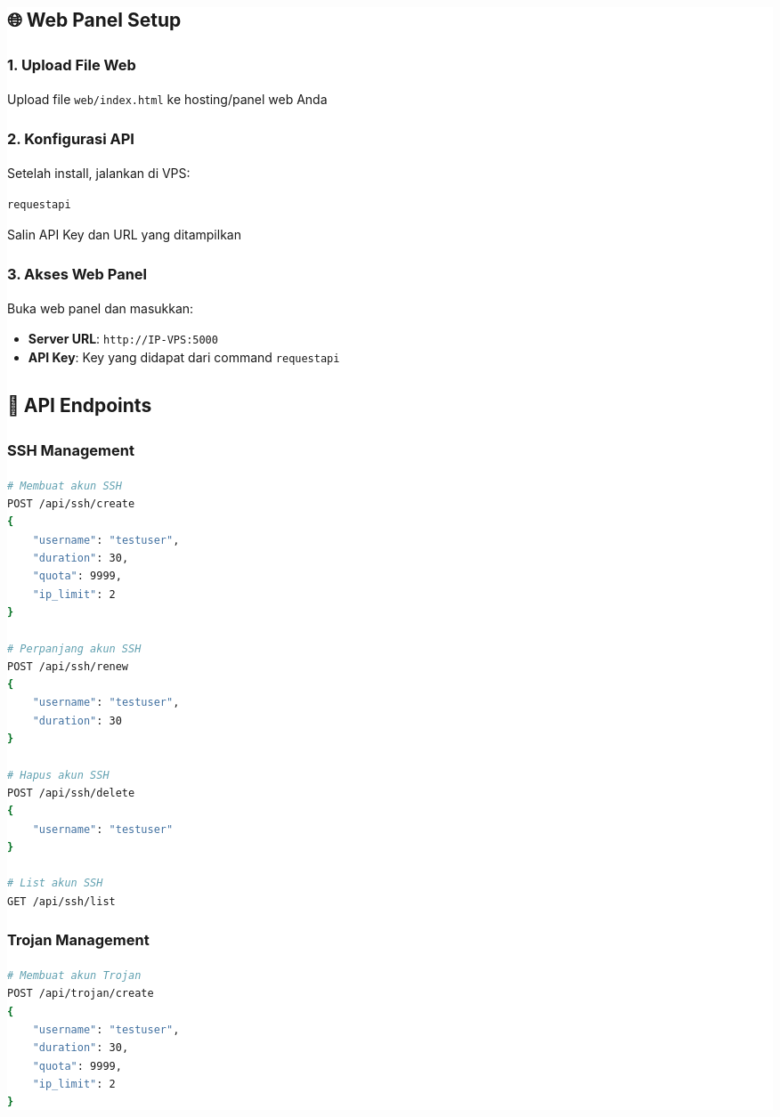 ## 🌐 Web Panel Setup

### 1. Upload File Web
Upload file `web/index.html` ke hosting/panel web Anda

### 2. Konfigurasi API
Setelah install, jalankan di VPS:
```bash
requestapi
```

Salin API Key dan URL yang ditampilkan

### 3. Akses Web Panel
Buka web panel dan masukkan:
- **Server URL**: `http://IP-VPS:5000`
- **API Key**: Key yang didapat dari command `requestapi`

## 📱 API Endpoints

### SSH Management
```bash
# Membuat akun SSH
POST /api/ssh/create
{
    "username": "testuser",
    "duration": 30,
    "quota": 9999,
    "ip_limit": 2
}

# Perpanjang akun SSH  
POST /api/ssh/renew
{
    "username": "testuser",
    "duration": 30
}

# Hapus akun SSH
POST /api/ssh/delete
{
    "username": "testuser"
}

# List akun SSH
GET /api/ssh/list
```

### Trojan Management
```bash
# Membuat akun Trojan
POST /api/trojan/create
{
    "username": "testuser",
    "duration": 30,
    "quota": 9999,
    "ip_limit": 2
}
```
